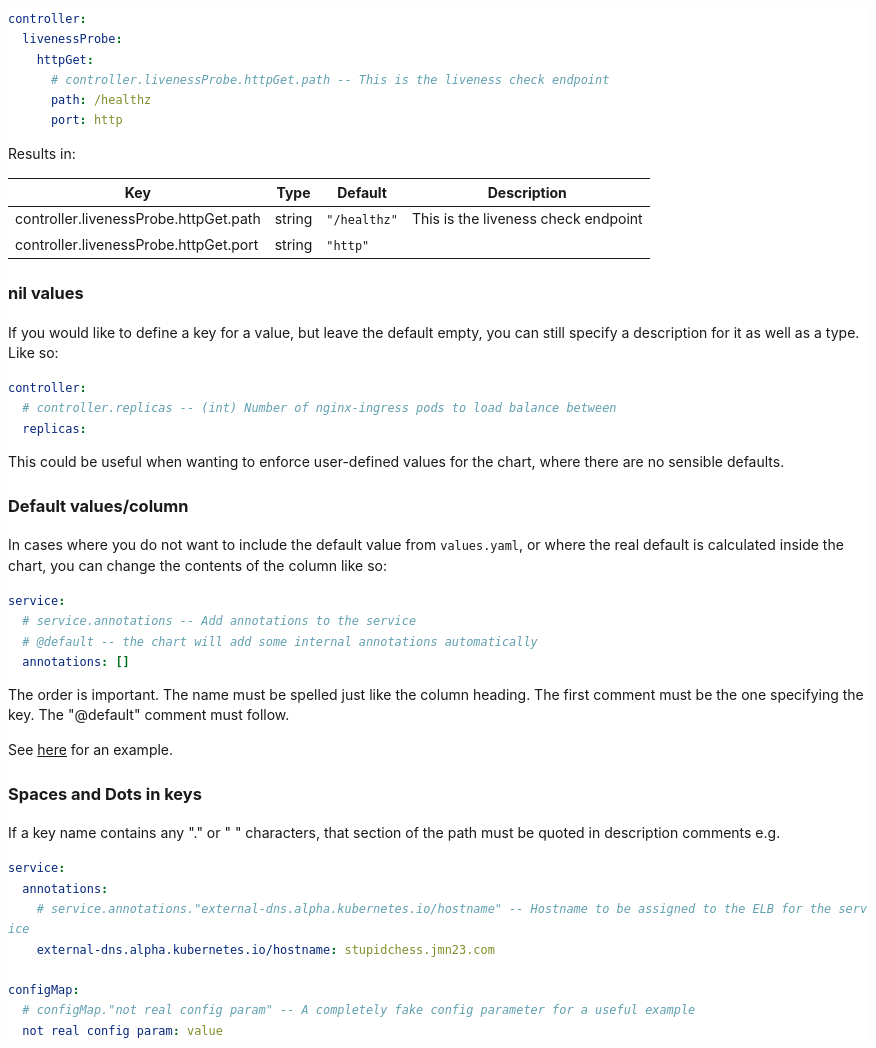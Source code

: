 ```yaml
controller:
  livenessProbe:
    httpGet:
      # controller.livenessProbe.httpGet.path -- This is the liveness check endpoint
      path: /healthz
      port: http
```

Results in:

| Key | Type | Default | Description |
|-----|------|---------|-------------|
| controller.livenessProbe.httpGet.path | string | `"/healthz"` | This is the liveness check endpoint |
| controller.livenessProbe.httpGet.port | string | `"http"` | |


### nil values
If you would like to define a key for a value, but leave the default empty, you can still specify a description for it
as well as a type. Like so:
```yaml
controller:
  # controller.replicas -- (int) Number of nginx-ingress pods to load balance between
  replicas:
```
This could be useful when wanting to enforce user-defined values for the chart, where there are no sensible defaults.

### Default values/column
In cases where you do not want to include the default value from `values.yaml`, or where the real default is calculated
inside the chart, you can change the contents of the column like so:

```yaml
service:
  # service.annotations -- Add annotations to the service
  # @default -- the chart will add some internal annotations automatically
  annotations: []
```

The order is important. The name must be spelled just like the column heading. The first comment must be the
one specifying the key. The "@default" comment must follow.

See [here](./example-charts/custom-template/values.yaml) for an example.

### Spaces and Dots in keys
If a key name contains any "." or " " characters, that section of the path must be quoted in description comments e.g.

```yaml
service:
  annotations:
    # service.annotations."external-dns.alpha.kubernetes.io/hostname" -- Hostname to be assigned to the ELB for the service
    external-dns.alpha.kubernetes.io/hostname: stupidchess.jmn23.com

configMap:
  # configMap."not real config param" -- A completely fake config parameter for a useful example
  not real config param: value
```
